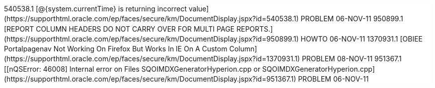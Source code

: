 <td >540538.1
</td>

<td >[@{system.currentTime} is returning incorrect value](https://supporthtml.oracle.com/ep/faces/secure/km/DocumentDisplay.jspx?id=540538.1)
</td>

<td >PROBLEM
</td>

<td >06-NOV-11
</td>
</tr>
<tr >

<td >950899.1
</td>

<td >[REPORT COLUMN HEADERS DO NOT CARRY OVER FOR MULTI PAGE REPORTS.](https://supporthtml.oracle.com/ep/faces/secure/km/DocumentDisplay.jspx?id=950899.1)
</td>

<td >HOWTO
</td>

<td >06-NOV-11
</td>
</tr>
<tr >

<td >1370931.1
</td>

<td >[OBIEE Portalpagenav Not Working On Firefox But Works In IE On A Custom Column](https://supporthtml.oracle.com/ep/faces/secure/km/DocumentDisplay.jspx?id=1370931.1)
</td>

<td >PROBLEM
</td>

<td >08-NOV-11
</td>
</tr>
<tr >

<td >951367.1
</td>

<td >[[nQSError: 46008] Internal error on Files SQOIMDXGeneratorHyperion.cpp or SQOIMDXGeneratorHyperion.cpp](https://supporthtml.oracle.com/ep/faces/secure/km/DocumentDisplay.jspx?id=951367.1)
</td>

<td >PROBLEM
</td>

<td >06-NOV-11
</td>
</tr>
<tr >
